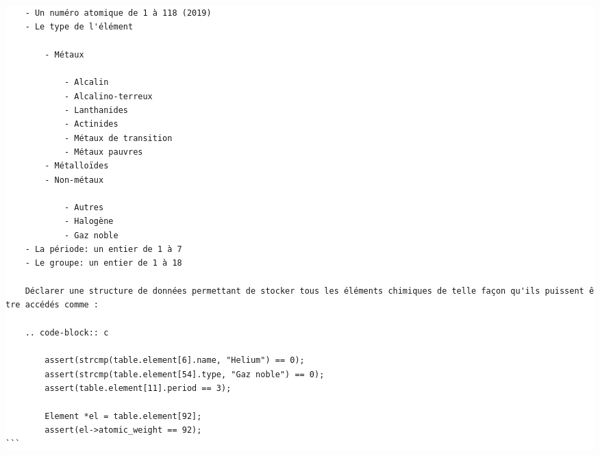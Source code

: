 ````{exercise} Pot de peinture
    - Un numéro atomique de 1 à 118 (2019)
    - Le type de l'élément

        - Métaux

            - Alcalin
            - Alcalino-terreux
            - Lanthanides
            - Actinides
            - Métaux de transition
            - Métaux pauvres
        - Métalloïdes
        - Non-métaux

            - Autres
            - Halogène
            - Gaz noble
    - La période: un entier de 1 à 7
    - Le groupe: un entier de 1 à 18

    Déclarer une structure de données permettant de stocker tous les éléments chimiques de telle façon qu'ils puissent être accédés comme :

    .. code-block:: c

        assert(strcmp(table.element[6].name, "Helium") == 0);
        assert(strcmp(table.element[54].type, "Gaz noble") == 0);
        assert(table.element[11].period == 3);

        Element *el = table.element[92];
        assert(el->atomic_weight == 92);
```
